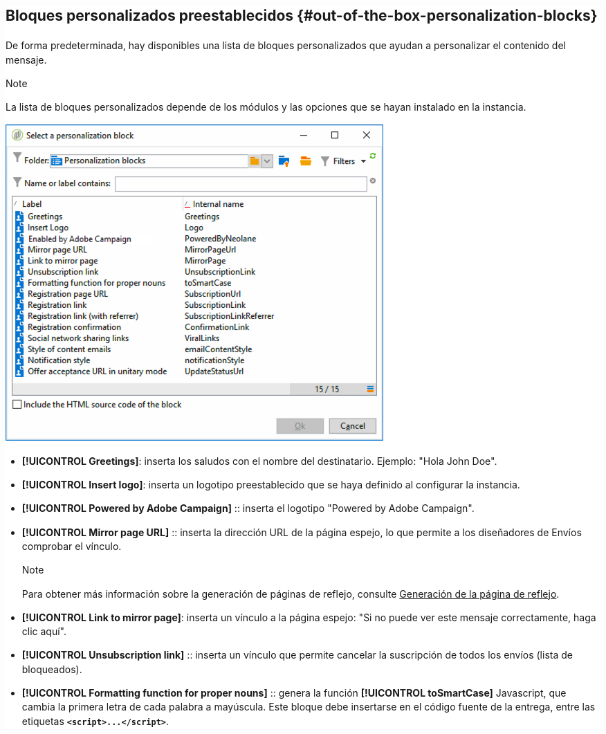 ## Bloques personalizados preestablecidos {#out-of-the-box-personalization-blocks}

De forma predeterminada, hay disponibles una lista de bloques personalizados que ayudan a personalizar el contenido del mensaje.

>[!NOTE]
>
>La lista de bloques personalizados depende de los módulos y las opciones que se hayan instalado en la instancia.

![](assets/s_ncs_user_personalized_block_list.png)

* **[!UICONTROL Greetings]**: inserta los saludos con el nombre del destinatario. Ejemplo: &quot;Hola John Doe&quot;.
* **[!UICONTROL Insert logo]**: inserta un logotipo preestablecido que se haya definido al configurar la instancia.
* **[!UICONTROL Powered by Adobe Campaign]** :: inserta el logotipo &quot;Powered by Adobe Campaign&quot;.
* **[!UICONTROL Mirror page URL]** :: inserta la dirección URL de la página espejo, lo que permite a los diseñadores de Envíos comprobar el vínculo.

   >[!NOTE]
   >
   >Para obtener más información sobre la generación de páginas de reflejo, consulte [Generación de la página de reflejo](../../delivery/using/sending-messages.md#generating-the-mirror-page).

* **[!UICONTROL Link to mirror page]**: inserta un vínculo a la página espejo: &quot;Si no puede ver este mensaje correctamente, haga clic aquí&quot;.
* **[!UICONTROL Unsubscription link]** :: inserta un vínculo que permite cancelar la suscripción de todos los envíos (lista de bloqueados).
* **[!UICONTROL Formatting function for proper nouns]** :: genera la función **[!UICONTROL toSmartCase]** Javascript, que cambia la primera letra de cada palabra a mayúscula. Este bloque debe insertarse en el código fuente de la entrega, entre las etiquetas **`<script>...</script>`**.
